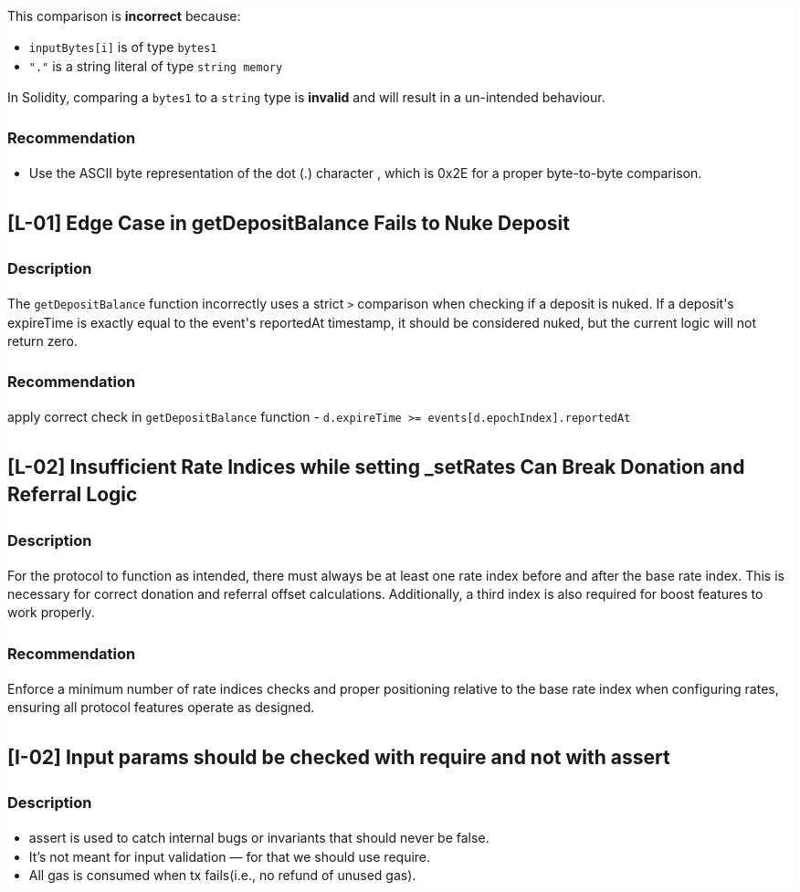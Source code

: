 
This comparison is **incorrect** because:

- `inputBytes[i]` is of type `bytes1`
- `"."` is a string literal of type `string memory`

In Solidity, comparing a `bytes1` to a `string` type is **invalid** and will
result in a un-intended behaviour.

### Recommendation

- Use the ASCII byte representation of the dot (.) character , which is 0x2E for
  a proper byte-to-byte comparison.

## [L-01] Edge Case in getDepositBalance Fails to Nuke Deposit

### Description

The `getDepositBalance` function incorrectly uses a strict `>` comparison when
checking if a deposit is nuked. If a deposit's expireTime is exactly equal to
the event's reportedAt timestamp, it should be considered nuked, but the current
logic will not return zero.

### Recommendation

apply correct check in `getDepositBalance` function -
`d.expireTime >= events[d.epochIndex].reportedAt`

## [L-02] Insufficient Rate Indices while setting \_setRates Can Break Donation and Referral Logic

### Description

For the protocol to function as intended, there must always be at least one rate
index before and after the base rate index. This is necessary for correct
donation and referral offset calculations. Additionally, a third index is also
required for boost features to work properly.

### Recommendation

Enforce a minimum number of rate indices checks and proper positioning relative
to the base rate index when configuring rates, ensuring all protocol features
operate as designed.

## [I-02] Input params should be checked with require and not with assert

### Description

- assert is used to catch internal bugs or invariants that should never be
  false.
- It’s not meant for input validation — for that we should use require.
- All gas is consumed when tx fails(i.e., no refund of unused gas).
